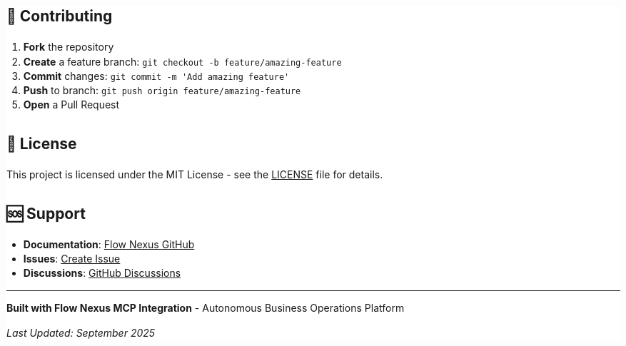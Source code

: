 ## 🤝 Contributing

1. **Fork** the repository
2. **Create** a feature branch: `git checkout -b feature/amazing-feature`
3. **Commit** changes: `git commit -m 'Add amazing feature'`
4. **Push** to branch: `git push origin feature/amazing-feature`
5. **Open** a Pull Request

## 📄 License

This project is licensed under the MIT License - see the [LICENSE](LICENSE) file for details.

## 🆘 Support

- **Documentation**: [Flow Nexus GitHub](https://github.com/ruvnet/flow-nexus)
- **Issues**: [Create Issue](https://github.com/ruvnet/flow-nexus/issues)
- **Discussions**: [GitHub Discussions](https://github.com/ruvnet/flow-nexus/discussions)

---

**Built with Flow Nexus MCP Integration** - Autonomous Business Operations Platform

*Last Updated: September 2025*